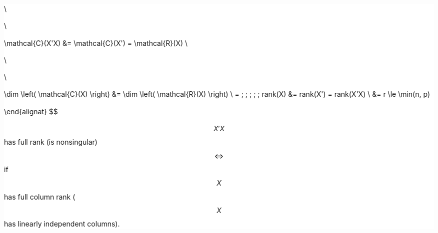 \\

\\

\mathcal{C}(X'X) &= \mathcal{C}(X') = \mathcal{R}(X) \\

\\

\\

\dim \left( \mathcal{C}(X) \right) &= 
\dim \left( \mathcal{R}(X) \right) \\
= \; \; \; \; \; 
rank(X) &= 
rank(X') = 
rank(X'X) \\ &= r \le \min(n, p)

\end{alignat}
$$

$$X'X$$ has full rank (is nonsingular) $$\iff$$ if $$X$$ has full column rank ($$X$$ has linearly independent columns).




